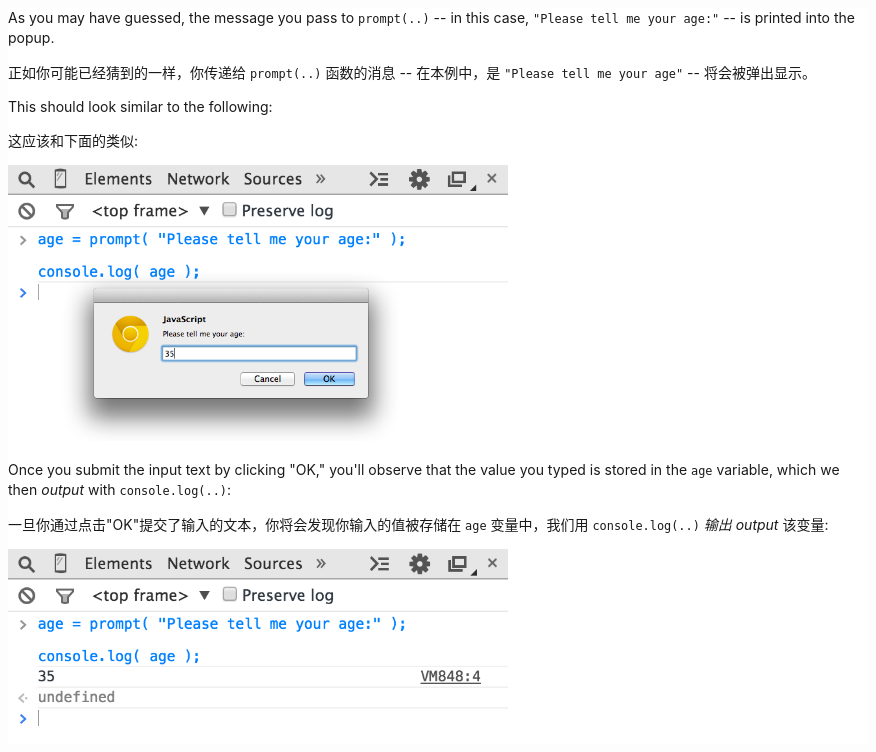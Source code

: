 As you may have guessed, the message you pass to `prompt(..)` -- in this case, `"Please tell me your age:"` -- is printed into the popup.

正如你可能已经猜到的一样，你传递给 `prompt(..)` 函数的消息 -- 在本例中，是 `"Please tell me your age"` -- 将会被弹出显示。

This should look similar to the following:

这应该和下面的类似:

<img src="fig2.png" width="500">

Once you submit the input text by clicking "OK," you'll observe that the value you typed is stored in the `age` variable, which we then *output* with `console.log(..)`:

一旦你通过点击"OK"提交了输入的文本，你将会发现你输入的值被存储在 `age` 变量中，我们用 `console.log(..)` *输出 output* 该变量:  

<img src="fig3.png" width="500">
